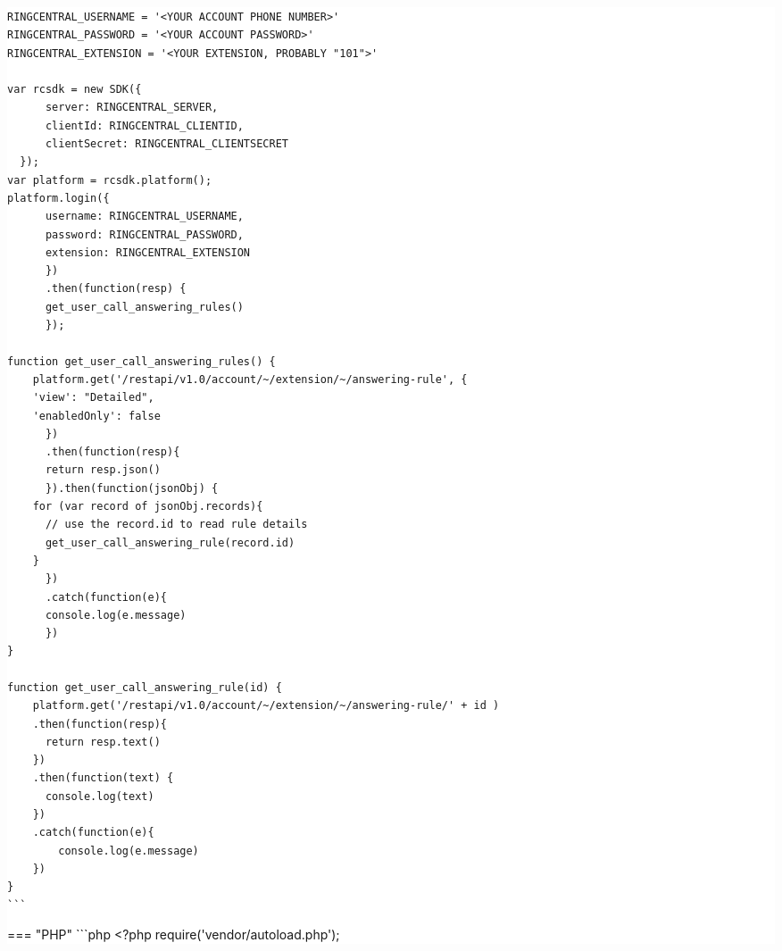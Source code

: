 	RINGCENTRAL_USERNAME = '<YOUR ACCOUNT PHONE NUMBER>'
	RINGCENTRAL_PASSWORD = '<YOUR ACCOUNT PASSWORD>'
	RINGCENTRAL_EXTENSION = '<YOUR EXTENSION, PROBABLY "101">'

	var rcsdk = new SDK({
	      server: RINGCENTRAL_SERVER,
	      clientId: RINGCENTRAL_CLIENTID,
	      clientSecret: RINGCENTRAL_CLIENTSECRET
	  });
	var platform = rcsdk.platform();
	platform.login({
	      username: RINGCENTRAL_USERNAME,
	      password: RINGCENTRAL_PASSWORD,
	      extension: RINGCENTRAL_EXTENSION
	      })
	      .then(function(resp) {
		  get_user_call_answering_rules()
	      });

	function get_user_call_answering_rules() {
	    platform.get('/restapi/v1.0/account/~/extension/~/answering-rule', {
		'view': "Detailed",
		'enabledOnly': false
	      })
	      .then(function(resp){
		  return resp.json()
	      }).then(function(jsonObj) {
		for (var record of jsonObj.records){
		  // use the record.id to read rule details
		  get_user_call_answering_rule(record.id)
		}
	      })
	      .catch(function(e){
		  console.log(e.message)
	      })
	}

	function get_user_call_answering_rule(id) {
	    platform.get('/restapi/v1.0/account/~/extension/~/answering-rule/' + id )
		.then(function(resp){
		  return resp.text()
		})
		.then(function(text) {
		  console.log(text)
		})
		.catch(function(e){
		    console.log(e.message)
		})
	}
	```

=== "PHP"
	```php
	<?php
	require('vendor/autoload.php');
